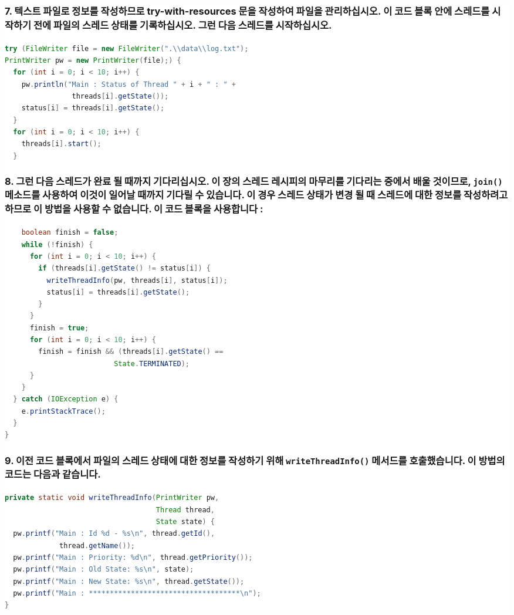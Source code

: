 ### 7. 텍스트 파일로 정보를 작성하므로 try-with-resources 문을 작성하여 파일을 관리하십시오. 이 코드 블록 안에 스레드를 시작하기 전에 파일의 스레드 상태를 기록하십시오. 그런 다음 스레드를 시작하십시오.

```java
try (FileWriter file = new FileWriter(".\\data\\log.txt");
PrintWriter pw = new PrintWriter(file);) { 
  for (int i = 0; i < 10; i++) { 
    pw.println("Main : Status of Thread " + i + " : " + 
                threads[i].getState()); 
    status[i] = threads[i].getState(); 
  } 
  for (int i = 0; i < 10; i++) { 
    threads[i].start(); 
  }
```

### 8. 그런 다음 스레드가 완료 될 때까지 기다리십시오. 이 장의 스레드 레시피의 마무리를 기다리는 중에서 배울 것이므로, `join()` 메소드를 사용하여 이것이 일어날 때까지 기다릴 수 있습니다. 이 경우 스레드 상태가 변경 될 때 스레드에 대한 정보를 작성하려고 하므로 이 방법을 사용할 수 없습니다. 이 코드 블록을 사용합니다 :

```java
    boolean finish = false; 
    while (!finish) { 
      for (int i = 0; i < 10; i++) { 
        if (threads[i].getState() != status[i]) { 
          writeThreadInfo(pw, threads[i], status[i]); 
          status[i] = threads[i].getState(); 
        } 
      } 
      finish = true; 
      for (int i = 0; i < 10; i++) { 
        finish = finish && (threads[i].getState() ==
                          State.TERMINATED); 
      } 
    } 
  } catch (IOException e) {
    e.printStackTrace(); 
  } 
}
```

### 9. 이전 코드 블록에서 파일의 스레드 상태에 대한 정보를 작성하기 위해 `writeThreadInfo()` 메서드를 호출했습니다. 이 방법의 코드는 다음과 같습니다.

```java
private static void writeThreadInfo(PrintWriter pw,
                                    Thread thread,
                                    State state) { 
  pw.printf("Main : Id %d - %s\n", thread.getId(),
             thread.getName()); 
  pw.printf("Main : Priority: %d\n", thread.getPriority()); 
  pw.printf("Main : Old State: %s\n", state); 
  pw.printf("Main : New State: %s\n", thread.getState()); 
  pw.printf("Main : ************************************\n"); 
}
```
